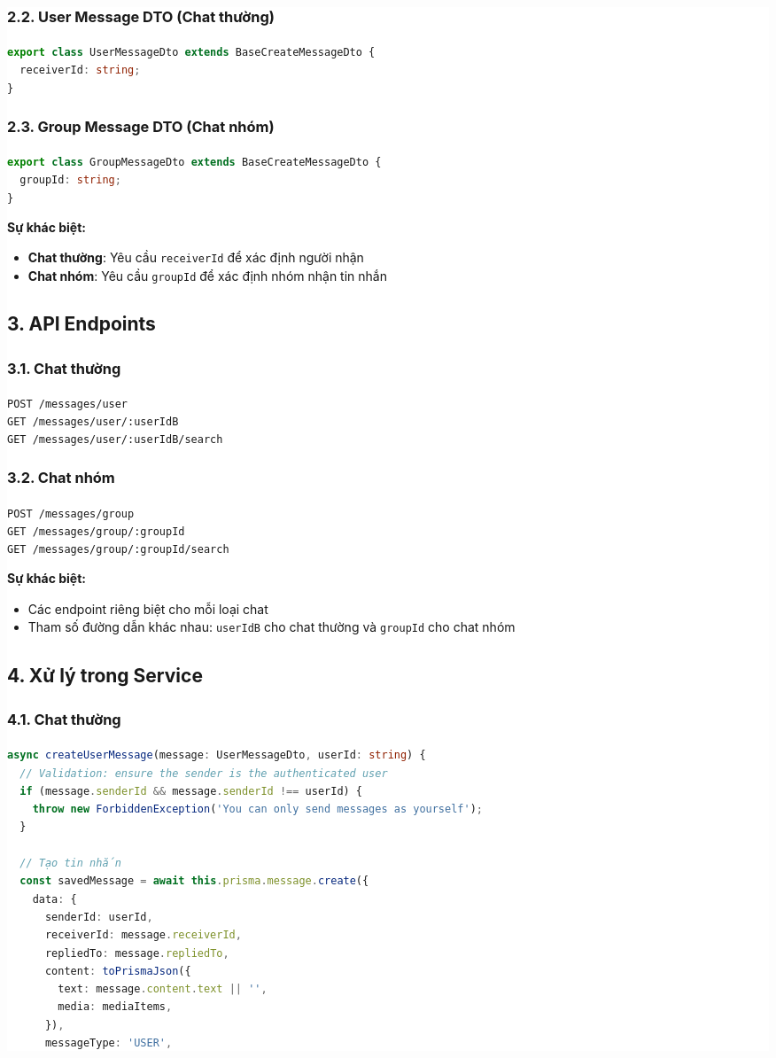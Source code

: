 ### 2.2. User Message DTO (Chat thường)

```typescript
export class UserMessageDto extends BaseCreateMessageDto {
  receiverId: string;
}
```

### 2.3. Group Message DTO (Chat nhóm)

```typescript
export class GroupMessageDto extends BaseCreateMessageDto {
  groupId: string;
}
```

**Sự khác biệt:**

- **Chat thường**: Yêu cầu `receiverId` để xác định người nhận
- **Chat nhóm**: Yêu cầu `groupId` để xác định nhóm nhận tin nhắn

## 3. API Endpoints

### 3.1. Chat thường

```
POST /messages/user
GET /messages/user/:userIdB
GET /messages/user/:userIdB/search
```

### 3.2. Chat nhóm

```
POST /messages/group
GET /messages/group/:groupId
GET /messages/group/:groupId/search
```

**Sự khác biệt:**

- Các endpoint riêng biệt cho mỗi loại chat
- Tham số đường dẫn khác nhau: `userIdB` cho chat thường và `groupId` cho chat nhóm

## 4. Xử lý trong Service

### 4.1. Chat thường

```typescript
async createUserMessage(message: UserMessageDto, userId: string) {
  // Validation: ensure the sender is the authenticated user
  if (message.senderId && message.senderId !== userId) {
    throw new ForbiddenException('You can only send messages as yourself');
  }

  // Tạo tin nhắn
  const savedMessage = await this.prisma.message.create({
    data: {
      senderId: userId,
      receiverId: message.receiverId,
      repliedTo: message.repliedTo,
      content: toPrismaJson({
        text: message.content.text || '',
        media: mediaItems,
      }),
      messageType: 'USER',
```